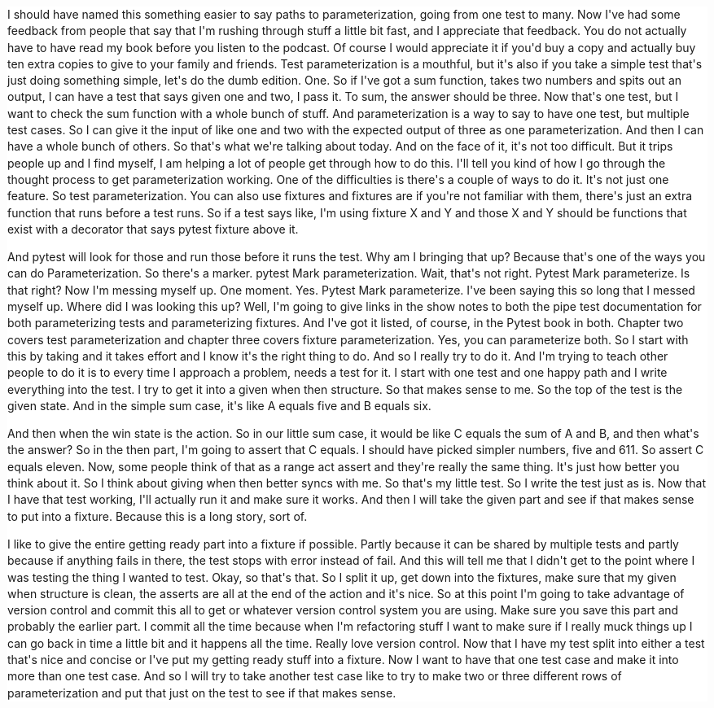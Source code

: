 I should have named this something easier to say paths to parameterization, going from one test to many. Now I've had some feedback from people that say that I'm rushing through stuff a little bit fast, and I appreciate that feedback. You do not actually have to have read my book before you listen to the podcast. Of course I would appreciate it if you'd buy a copy and actually buy ten extra copies to give to your family and friends. Test parameterization is a mouthful, but it's also if you take a simple test that's just doing something simple, let's do the dumb edition. One. So if I've got a sum function, takes two numbers and spits out an output, I can have a test that says given one and two, I pass it. To sum, the answer should be three. Now that's one test, but I want to check the sum function with a whole bunch of stuff. And parameterization is a way to say to have one test, but multiple test cases. So I can give it the input of like one and two with the expected output of three as one parameterization. And then I can have a whole bunch of others. So that's what we're talking about today. And on the face of it, it's not too difficult. But it trips people up and I find myself, I am helping a lot of people get through how to do this. I'll tell you kind of how I go through the thought process to get parameterization working. One of the difficulties is there's a couple of ways to do it. It's not just one feature. So test parameterization. You can also use fixtures and fixtures are if you're not familiar with them, there's just an extra function that runs before a test runs. So if a test says like, I'm using fixture X and Y and those X and Y should be functions that exist with a decorator that says pytest fixture above it.

And pytest will look for those and run those before it runs the test. Why am I bringing that up? Because that's one of the ways you can do Parameterization. So there's a marker. pytest Mark parameterization. Wait, that's not right. Pytest Mark parameterize. Is that right? Now I'm messing myself up. One moment. Yes. Pytest Mark parameterize. I've been saying this so long that I messed myself up. Where did I was looking this up? Well, I'm going to give links in the show notes to both the pipe test documentation for both parameterizing tests and parameterizing fixtures. And I've got it listed, of course, in the Pytest book in both. Chapter two covers test parameterization and chapter three covers fixture parameterization. Yes, you can parameterize both. So I start with this by taking and it takes effort and I know it's the right thing to do. And so I really try to do it. And I'm trying to teach other people to do it is to every time I approach a problem, needs a test for it. I start with one test and one happy path and I write everything into the test. I try to get it into a given when then structure. So that makes sense to me. So the top of the test is the given state. And in the simple sum case, it's like A equals five and B equals six.

And then when the win state is the action. So in our little sum case, it would be like C equals the sum of A and B, and then what's the answer? So in the then part, I'm going to assert that C equals. I should have picked simpler numbers, five and 611. So assert C equals eleven. Now, some people think of that as a range act assert and they're really the same thing. It's just how better you think about it. So I think about giving when then better syncs with me. So that's my little test. So I write the test just as is. Now that I have that test working, I'll actually run it and make sure it works. And then I will take the given part and see if that makes sense to put into a fixture. Because this is a long story, sort of.

I like to give the entire getting ready part into a fixture if possible. Partly because it can be shared by multiple tests and partly because if anything fails in there, the test stops with error instead of fail. And this will tell me that I didn't get to the point where I was testing the thing I wanted to test. Okay, so that's that. So I split it up, get down into the fixtures, make sure that my given when structure is clean, the asserts are all at the end of the action and it's nice. So at this point I'm going to take advantage of version control and commit this all to get or whatever version control system you are using. Make sure you save this part and probably the earlier part. I commit all the time because when I'm refactoring stuff I want to make sure if I really muck things up I can go back in time a little bit and it happens all the time. Really love version control. Now that I have my test split into either a test that's nice and concise or I've put my getting ready stuff into a fixture. Now I want to have that one test case and make it into more than one test case. And so I will try to take another test case like to try to make two or three different rows of parameterization and put that just on the test to see if that makes sense.
